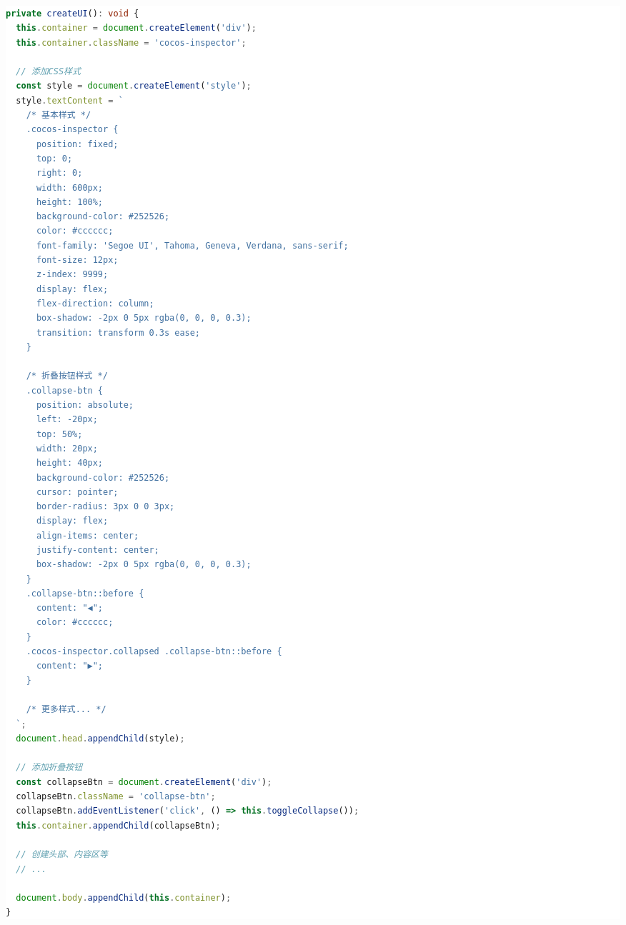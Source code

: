 ```typescript
private createUI(): void {
  this.container = document.createElement('div');
  this.container.className = 'cocos-inspector';

  // 添加CSS样式
  const style = document.createElement('style');
  style.textContent = `
    /* 基本样式 */
    .cocos-inspector {
      position: fixed;
      top: 0;
      right: 0;
      width: 600px;
      height: 100%;
      background-color: #252526;
      color: #cccccc;
      font-family: 'Segoe UI', Tahoma, Geneva, Verdana, sans-serif;
      font-size: 12px;
      z-index: 9999;
      display: flex;
      flex-direction: column;
      box-shadow: -2px 0 5px rgba(0, 0, 0, 0.3);
      transition: transform 0.3s ease;
    }

    /* 折叠按钮样式 */
    .collapse-btn {
      position: absolute;
      left: -20px;
      top: 50%;
      width: 20px;
      height: 40px;
      background-color: #252526;
      cursor: pointer;
      border-radius: 3px 0 0 3px;
      display: flex;
      align-items: center;
      justify-content: center;
      box-shadow: -2px 0 5px rgba(0, 0, 0, 0.3);
    }
    .collapse-btn::before {
      content: "◀";
      color: #cccccc;
    }
    .cocos-inspector.collapsed .collapse-btn::before {
      content: "▶";
    }

    /* 更多样式... */
  `;
  document.head.appendChild(style);

  // 添加折叠按钮
  const collapseBtn = document.createElement('div');
  collapseBtn.className = 'collapse-btn';
  collapseBtn.addEventListener('click', () => this.toggleCollapse());
  this.container.appendChild(collapseBtn);

  // 创建头部、内容区等
  // ...

  document.body.appendChild(this.container);
}
```